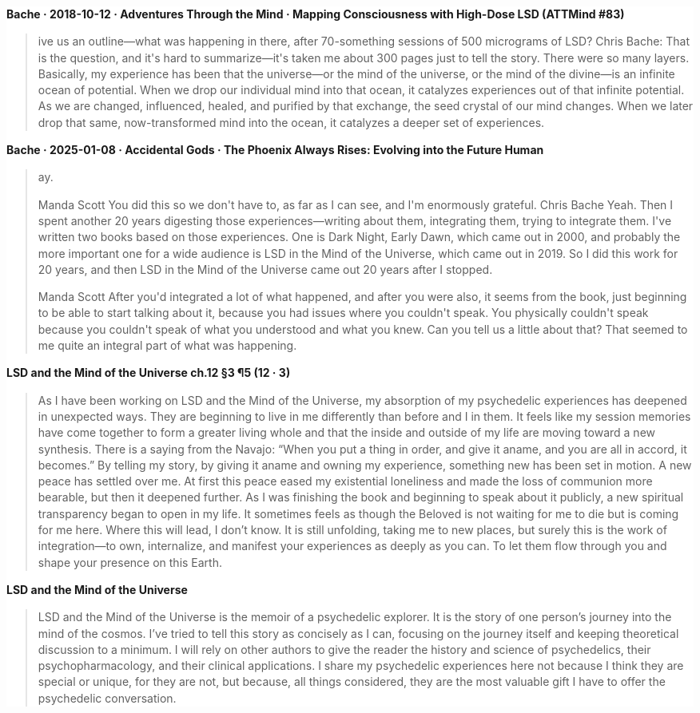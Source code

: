 **Bache · 2018-10-12 · Adventures Through the Mind · Mapping Consciousness with High-Dose LSD (ATTMind #83)**

> ive us an outline—what was happening in there, after 70-something sessions of 500 micrograms of LSD?
> Chris Bache:
> That is the question, and it's hard to summarize—it's taken me about 300 pages just to tell the story. There were so many layers. Basically, my experience has been that the universe—or the mind of the universe, or the mind of the divine—is an infinite ocean of potential. When we drop our individual mind into that ocean, it catalyzes experiences out of that infinite potential. As we are changed, influenced, healed, and purified by that exchange, the seed crystal of our mind changes. When we later drop that same, now-transformed mind into the ocean, it catalyzes a deeper set of experiences.

**Bache · 2025-01-08 · Accidental Gods · The Phoenix Always Rises: Evolving into the Future Human**

> ay.
> 
> Manda Scott
> You did this so we don't have to, as far as I can see, and I'm enormously grateful.
> Chris Bache
> Yeah. Then I spent another 20 years digesting those experiences—writing about them, integrating them, trying to integrate them. I've written two books based on those experiences. One is Dark Night, Early Dawn, which came out in 2000, and probably the more important one for a wide audience is LSD in the Mind of the Universe, which came out in 2019. So I did this work for 20 years, and then LSD in the Mind of the Universe came out 20 years after I stopped.
> 
> Manda Scott
> After you'd integrated a lot of what happened, and after you were also, it seems from the book, just beginning to be able to start talking about it, because you had issues where you couldn't speak. You physically couldn't speak because you couldn't speak of what you understood and what you knew. Can you tell us a little about that? That seemed to me quite an integral part of what was happening.

**LSD and the Mind of the Universe ch.12 §3 ¶5 (12 · 3)**

> As I have been working on LSD and the Mind of the Universe, my absorption of my psychedelic experiences has deepened in unexpected ways. They are beginning to live in me differently than before and I in them. It feels like my session memories have come together to form a greater living whole and that the inside and outside of my life are moving toward a new synthesis. There is a saying from the Navajo: “When you put a thing in order, and give it aname, and you are all in accord, it becomes.” By telling my story, by giving it aname and owning my experience, something new has been set in motion. A new peace has settled over me. At first this peace eased my existential loneliness and made the loss of communion more bearable, but then it deepened further. As I was finishing the book and beginning to speak about it publicly, a new spiritual transparency began to open in my life. It sometimes feels as though the Beloved is not waiting for me to die but is coming for me here. Where this will lead, I don’t know. It is still unfolding, taking me to new places, but surely this is the work of integration—to own, internalize, and manifest your experiences as deeply as you can. To let them flow through you and shape your presence on this Earth.

**LSD and the Mind of the Universe**

> LSD and the Mind of the Universe is the memoir of a psychedelic explorer. It is the story of one person’s journey into the mind of the cosmos. I’ve tried to tell this story as concisely as I can, focusing on the journey itself and keeping theoretical discussion to a minimum. I will rely on other authors to give the reader the history and science of psychedelics, their psychopharmacology, and their clinical applications. I share my psychedelic experiences here not because I think they are special or unique, for they are not, but because, all things considered, they are the most valuable gift I have to offer the psychedelic conversation.
